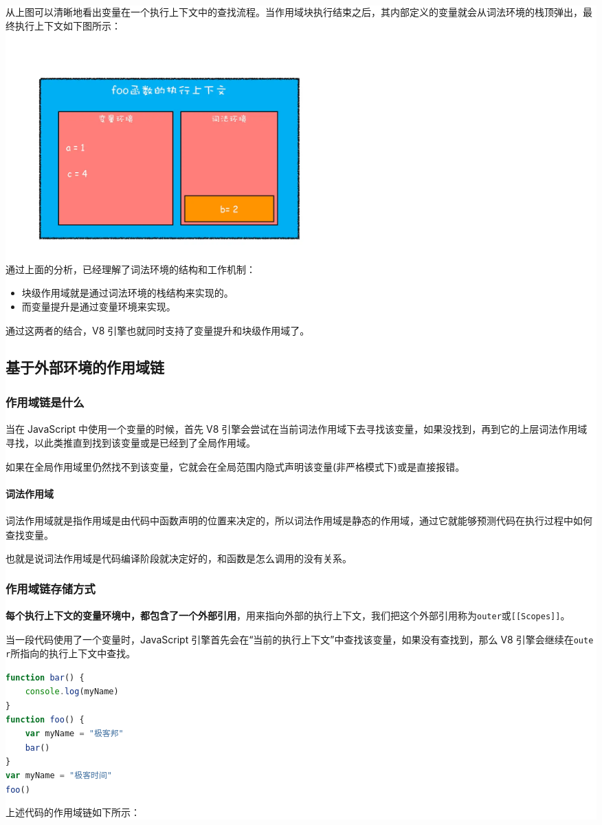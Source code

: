 从上图可以清晰地看出变量在一个执行上下文中的查找流程。当作用域块执行结束之后，其内部定义的变量就会从词法环境的栈顶弹出，最终执行上下文如下图所示：

<img src="https://github.com/zygg1512/myBlog/raw/master/images/V8引擎/词法环境3.webp" height="300px" />

通过上面的分析，已经理解了词法环境的结构和工作机制：
- 块级作用域就是通过词法环境的栈结构来实现的。
- 而变量提升是通过变量环境来实现。

通过这两者的结合，V8 引擎也就同时支持了变量提升和块级作用域了。

## 基于外部环境的作用域链
### 作用域链是什么
当在 JavaScript 中使用一个变量的时候，首先 V8 引擎会尝试在当前词法作用域下去寻找该变量，如果没找到，再到它的上层词法作用域寻找，以此类推直到找到该变量或是已经到了全局作用域。

如果在全局作用域里仍然找不到该变量，它就会在全局范围内隐式声明该变量(非严格模式下)或是直接报错。

#### 词法作用域
词法作用域就是指作用域是由代码中函数声明的位置来决定的，所以词法作用域是静态的作用域，通过它就能够预测代码在执行过程中如何查找变量。

也就是说词法作用域是代码编译阶段就决定好的，和函数是怎么调用的没有关系。

### 作用域链存储方式
**每个执行上下文的变量环境中，都包含了一个外部引用**，用来指向外部的执行上下文，我们把这个外部引用称为`outer`或`[[Scopes]]`。

当一段代码使用了一个变量时，JavaScript 引擎首先会在“当前的执行上下文”中查找该变量，如果没有查找到，那么 V8 引擎会继续在`outer`所指向的执行上下文中查找。
```javascript
function bar() {
    console.log(myName)
}
function foo() {
    var myName = "极客邦"
    bar()
}
var myName = "极客时间"
foo()
```
上述代码的作用域链如下所示：
